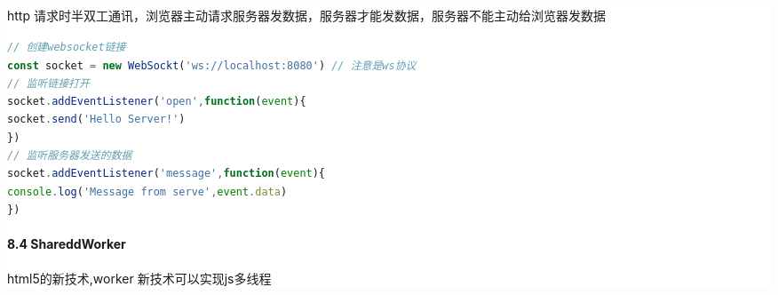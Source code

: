 http 请求时半双工通讯，浏览器主动请求服务器发数据，服务器才能发数据，服务器不能主动给浏览器发数据

```javascript
// 创建websocket链接
const socket = new WebSockt('ws://localhost:8080') // 注意是ws协议
// 监听链接打开
socket.addEventListener('open',function(event){
socket.send('Hello Server!')
})
// 监听服务器发送的数据
socket.addEventListener('message',function(event){
console.log('Message from serve',event.data)
})
```

#### 8.4 ShareddWorker 

html5的新技术,worker 新技术可以实现js多线程





